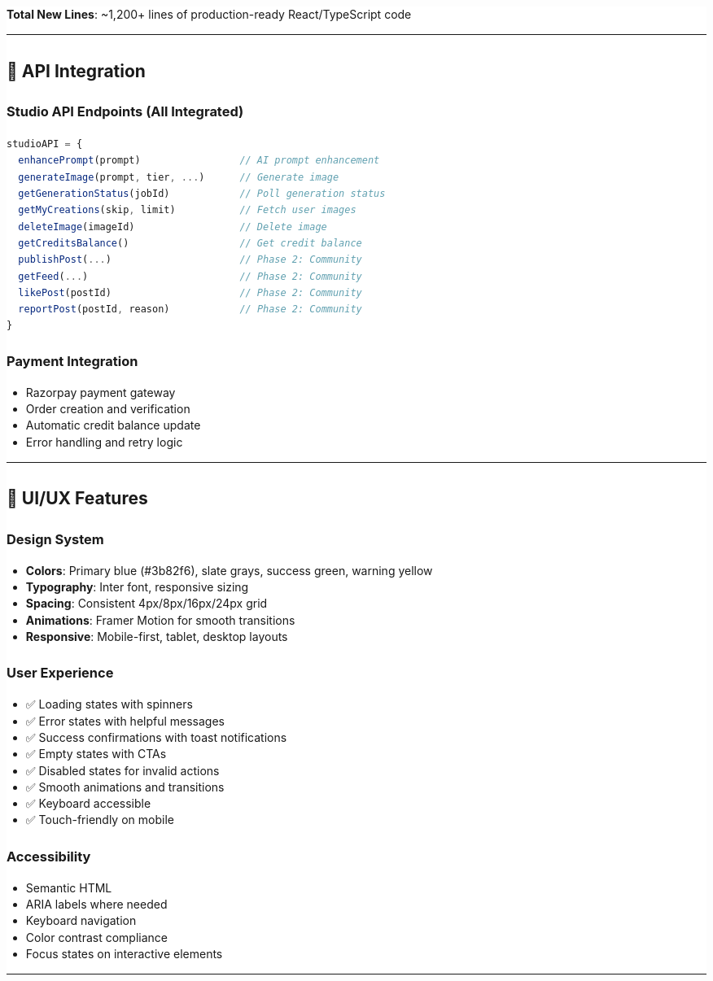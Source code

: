 **Total New Lines**: ~1,200+ lines of production-ready React/TypeScript code

---

## 🔌 API Integration

### Studio API Endpoints (All Integrated)
```typescript
studioAPI = {
  enhancePrompt(prompt)                 // AI prompt enhancement
  generateImage(prompt, tier, ...)      // Generate image
  getGenerationStatus(jobId)            // Poll generation status
  getMyCreations(skip, limit)           // Fetch user images
  deleteImage(imageId)                  // Delete image
  getCreditsBalance()                   // Get credit balance
  publishPost(...)                      // Phase 2: Community
  getFeed(...)                          // Phase 2: Community
  likePost(postId)                      // Phase 2: Community
  reportPost(postId, reason)            // Phase 2: Community
}
```

### Payment Integration
- Razorpay payment gateway
- Order creation and verification
- Automatic credit balance update
- Error handling and retry logic

---

## 🎨 UI/UX Features

### Design System
- **Colors**: Primary blue (#3b82f6), slate grays, success green, warning yellow
- **Typography**: Inter font, responsive sizing
- **Spacing**: Consistent 4px/8px/16px/24px grid
- **Animations**: Framer Motion for smooth transitions
- **Responsive**: Mobile-first, tablet, desktop layouts

### User Experience
- ✅ Loading states with spinners
- ✅ Error states with helpful messages
- ✅ Success confirmations with toast notifications
- ✅ Empty states with CTAs
- ✅ Disabled states for invalid actions
- ✅ Smooth animations and transitions
- ✅ Keyboard accessible
- ✅ Touch-friendly on mobile

### Accessibility
- Semantic HTML
- ARIA labels where needed
- Keyboard navigation
- Color contrast compliance
- Focus states on interactive elements

---